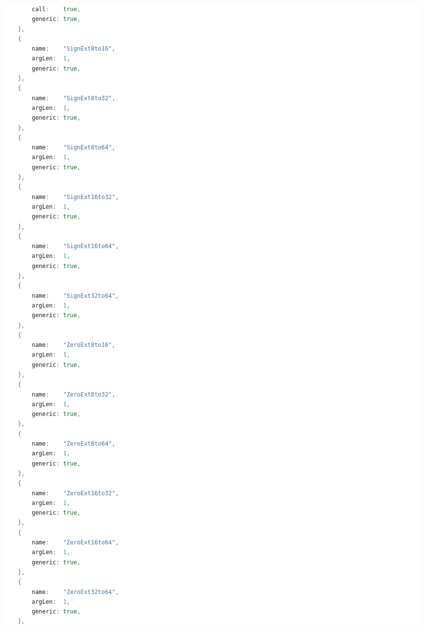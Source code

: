 ```go
		call:    true,
		generic: true,
	},
	{
		name:    "SignExt8to16",
		argLen:  1,
		generic: true,
	},
	{
		name:    "SignExt8to32",
		argLen:  1,
		generic: true,
	},
	{
		name:    "SignExt8to64",
		argLen:  1,
		generic: true,
	},
	{
		name:    "SignExt16to32",
		argLen:  1,
		generic: true,
	},
	{
		name:    "SignExt16to64",
		argLen:  1,
		generic: true,
	},
	{
		name:    "SignExt32to64",
		argLen:  1,
		generic: true,
	},
	{
		name:    "ZeroExt8to16",
		argLen:  1,
		generic: true,
	},
	{
		name:    "ZeroExt8to32",
		argLen:  1,
		generic: true,
	},
	{
		name:    "ZeroExt8to64",
		argLen:  1,
		generic: true,
	},
	{
		name:    "ZeroExt16to32",
		argLen:  1,
		generic: true,
	},
	{
		name:    "ZeroExt16to64",
		argLen:  1,
		generic: true,
	},
	{
		name:    "ZeroExt32to64",
		argLen:  1,
		generic: true,
	},
```